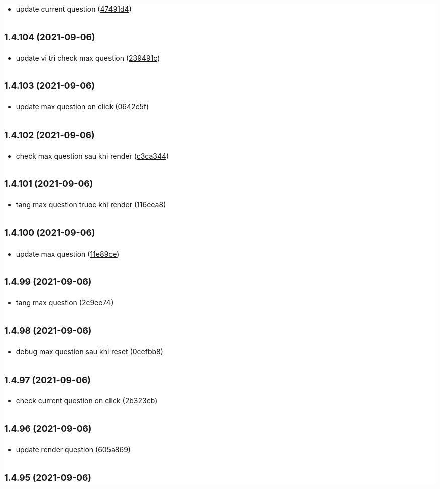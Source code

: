 * update current question ([47491d4](https://gitlab.com/woay/sdk/common/commit/47491d4))



## <small>1.4.104 (2021-09-06)</small>

* update vi tri check max question ([239491c](https://gitlab.com/woay/sdk/common/commit/239491c))



## <small>1.4.103 (2021-09-06)</small>

* update max question on click ([0642c5f](https://gitlab.com/woay/sdk/common/commit/0642c5f))



## <small>1.4.102 (2021-09-06)</small>

* check max question sau khi render ([c3ca344](https://gitlab.com/woay/sdk/common/commit/c3ca344))



## <small>1.4.101 (2021-09-06)</small>

* tang max question truoc khi render ([116eea8](https://gitlab.com/woay/sdk/common/commit/116eea8))



## <small>1.4.100 (2021-09-06)</small>

* update max question ([11e89ce](https://gitlab.com/woay/sdk/common/commit/11e89ce))



## <small>1.4.99 (2021-09-06)</small>

* tang max question ([2c9ee74](https://gitlab.com/woay/sdk/common/commit/2c9ee74))



## <small>1.4.98 (2021-09-06)</small>

* debug max question sau khi reset ([0cefbb8](https://gitlab.com/woay/sdk/common/commit/0cefbb8))



## <small>1.4.97 (2021-09-06)</small>

* check current question on click ([2b323eb](https://gitlab.com/woay/sdk/common/commit/2b323eb))



## <small>1.4.96 (2021-09-06)</small>

* update render question ([605a869](https://gitlab.com/woay/sdk/common/commit/605a869))



## <small>1.4.95 (2021-09-06)</small>
